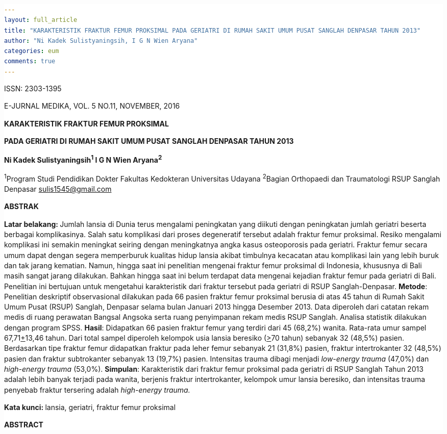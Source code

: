 ```yaml
---
layout: full_article
title: "KARAKTERISTIK FRAKTUR FEMUR PROKSIMAL PADA GERIATRI DI RUMAH SAKIT UMUM PUSAT SANGLAH DENPASAR TAHUN 2013"
author: "Ni Kadek Sulistyaningsih, I G N Wien Aryana"
categories: eum
comments: true
---
```


<p><span class="font0">ISSN: 2303-1395</span></p>
<p><span class="font0">E-JURNAL MEDIKA, VOL. 5 NO.11, NOVEMBER, 2016</span></p>
<p><span class="font3" style="font-weight:bold;">KARAKTERISTIK FRAKTUR FEMUR PROKSIMAL</span></p>
<p><span class="font3" style="font-weight:bold;">PADA GERIATRI DI RUMAH SAKIT UMUM PUSAT SANGLAH DENPASAR TAHUN 2013</span></p>
<p><span class="font3" style="font-weight:bold;">Ni Kadek Sulistyaningsih<sup>1</sup> I G N Wien Aryana<sup>2</sup></span></p>
<p><span class="font3"><sup>1</sup>Program Studi Pendidikan Dokter Fakultas Kedokteran Universitas Udayana <sup>2</sup>Bagian Orthopaedi dan Traumatologi RSUP Sanglah Denpasar </span><a href="mailto:sulis1545@gmail.com"><span class="font3">sulis1545@gmail.com</span></a></p>
<p><span class="font3" style="font-weight:bold;">ABSTRAK</span></p>
<p><span class="font3" style="font-weight:bold;">Latar belakang: </span><span class="font3">Jumlah lansia di Dunia terus mengalami peningkatan yang diikuti dengan peningkatan jumlah geriatri beserta berbagai komplikasinya. Salah satu komplikasi dari proses degeneratif tersebut adalah fraktur femur proksimal. Resiko mengalami komplikasi ini semakin meningkat seiring dengan meningkatnya angka kasus osteoporosis pada geriatri. Fraktur femur secara umum dapat dengan segera memperburuk kualitas hidup lansia akibat timbulnya kecacatan atau komplikasi lain yang lebih buruk dan tak jarang kematian. Namun, hingga saat ini penelitian mengenai fraktur femur proksimal di Indonesia, khususnya di Bali masih sangat jarang dilakukan. Bahkan hingga saat ini belum terdapat data mengenai kejadian fraktur femur pada geriatri di Bali. Penelitian ini bertujuan untuk mengetahui karakteristik dari fraktur tersebut pada geriatri di RSUP Sanglah-Denpasar. </span><span class="font3" style="font-weight:bold;">Metode</span><span class="font3">: Penelitian deskriptif observasional dilakukan pada 66 pasien fraktur femur proksimal berusia di atas 45 tahun di Rumah Sakit Umum Pusat (RSUP) Sanglah, Denpasar selama bulan Januari 2013 hingga Desember 2013. Data diperoleh dari catatan rekam medis di ruang perawatan Bangsal Angsoka serta ruang penyimpanan rekam medis RSUP Sanglah. Analisa statistik dilakukan dengan program SPSS. </span><span class="font3" style="font-weight:bold;">Hasil</span><span class="font3">: Didapatkan 66 pasien fraktur femur yang terdiri dari 45 (68,2%) wanita. Rata-rata umur sampel 67,71</span><span class="font3" style="text-decoration:underline;">+</span><span class="font3">13,46 tahun. Dari total sampel diperoleh kelompok usia lansia beresiko (</span><span class="font3" style="text-decoration:underline;">&gt;</span><span class="font3">70 tahun) sebanyak 32 (48,5%) pasien. Berdasarkan tipe fraktur femur didapatkan fraktur pada leher femur sebanyak 21 (31,8%) pasien, fraktur intertrokanter 32 (48,5%) pasien dan fraktur subtrokanter sebanyak 13 (19,7%) pasien. Intensitas trauma dibagi menjadi </span><span class="font3" style="font-style:italic;">low-energy trauma</span><span class="font3"> (47,0%) dan </span><span class="font3" style="font-style:italic;">high-energy trauma</span><span class="font3"> (53,0%). </span><span class="font3" style="font-weight:bold;">Simpulan</span><span class="font3">: Karakteristik dari fraktur femur proksimal pada geriatri di RSUP Sanglah Tahun 2013 adalah lebih banyak terjadi pada wanita, berjenis fraktur intertrokanter, kelompok umur lansia beresiko, dan intensitas trauma penyebab fraktur tersering adalah </span><span class="font3" style="font-style:italic;">high-energy trauma.</span></p>
<p><span class="font3" style="font-weight:bold;">Kata kunci: </span><span class="font3">lansia, geriatri, fraktur femur proksimal</span></p>
<p><span class="font3" style="font-weight:bold;">ABSTRACT</span></p>